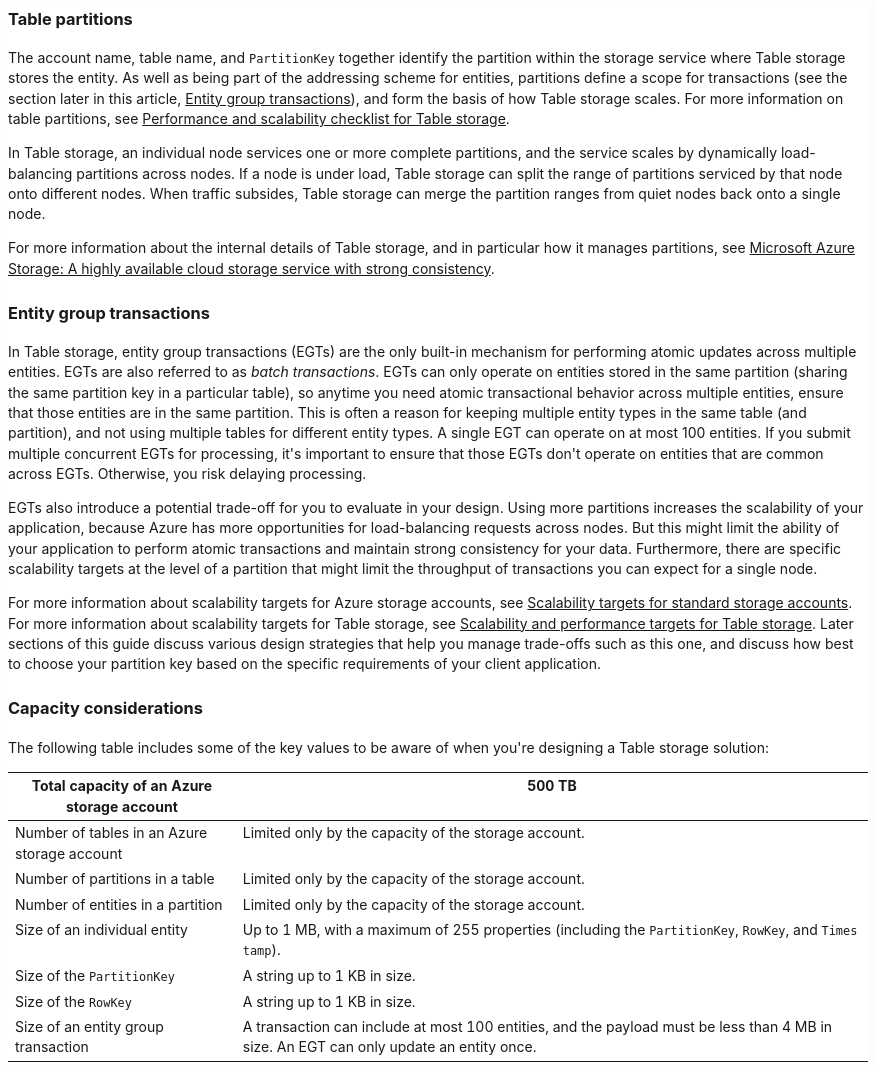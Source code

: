 ### Table partitions
The account name, table name, and `PartitionKey` together identify the partition within the storage service where Table storage stores the entity. As well as being part of the addressing scheme for entities, partitions define a scope for transactions (see the section later in this article, [Entity group transactions](#entity-group-transactions)), and form the basis of how Table storage scales. For more information on table partitions, see [Performance and scalability checklist for Table storage](../storage/tables/storage-performance-checklist.md).  

In Table storage, an individual node services one or more complete partitions, and the service scales by dynamically load-balancing partitions across nodes. If a node is under load, Table storage can split the range of partitions serviced by that node onto different nodes. When traffic subsides, Table storage can merge the partition ranges from quiet nodes back onto a single node.  

For more information about the internal details of Table storage, and in particular how it manages partitions, see [Microsoft Azure Storage: A highly available
cloud storage service with strong consistency](/archive/blogs/windowsazurestorage/sosp-paper-windows-azure-storage-a-highly-available-cloud-storage-service-with-strong-consistency).  

### Entity group transactions
In Table storage, entity group transactions (EGTs) are the only built-in mechanism for performing atomic updates across multiple entities. EGTs are also referred to as *batch transactions*. EGTs can only operate on entities stored in the same partition (sharing the same partition key in a particular table), so anytime you need atomic transactional behavior across multiple entities, ensure that those entities are in the same partition. This is often a reason for keeping multiple entity types in the same table (and partition), and not using multiple tables for different entity types. A single EGT can operate on at most 100 entities.  If you submit multiple concurrent EGTs for processing, it's important to ensure that those EGTs don't operate on entities that are common across EGTs. Otherwise, you risk delaying processing.

EGTs also introduce a potential trade-off for you to evaluate in your design. Using more partitions increases the scalability of your application, because Azure has more opportunities for load-balancing requests across nodes. But this might limit the ability of your application to perform atomic transactions and maintain strong consistency for your data. Furthermore, there are specific scalability targets at the level of a partition that might limit the throughput of transactions you can expect for a single node.

For more information about scalability targets for Azure storage accounts, see [Scalability targets for standard storage accounts](../storage/common/scalability-targets-standard-account.md). For more information about scalability targets for Table storage, see [Scalability and performance targets for Table storage](../storage/tables/scalability-targets.md). Later sections of this guide discuss various design strategies that help you manage trade-offs such as this one, and discuss how best to choose your partition key based on the specific requirements of your client application.  

### Capacity considerations
The following table includes some of the key values to be aware of when you're designing a Table storage solution:  

| Total capacity of an Azure storage account | 500 TB |
| --- | --- |
| Number of tables in an Azure storage account |Limited only by the capacity of the storage account. |
| Number of partitions in a table |Limited only by the capacity of the storage account. |
| Number of entities in a partition |Limited only by the capacity of the storage account. |
| Size of an individual entity |Up to 1 MB, with a maximum of 255 properties (including the `PartitionKey`, `RowKey`, and `Timestamp`). |
| Size of the `PartitionKey` |A string up to 1 KB in size. |
| Size of the `RowKey` |A string up to 1 KB in size. |
| Size of an entity group transaction |A transaction can include at most 100 entities, and the payload must be less than 4 MB in size. An EGT can only update an entity once. |
